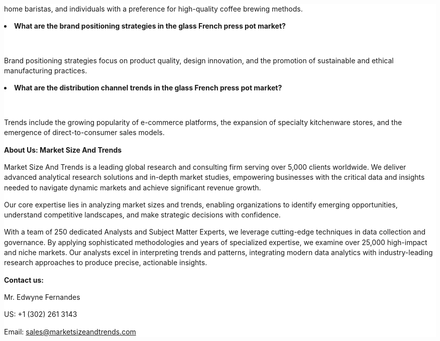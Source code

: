 home baristas, and individuals with a preference for high-quality coffee brewing methods.</p> </li> <li> <strong>What are the brand positioning strategies in the glass French press pot market?</strong> <p>&nbsp;</p><p>Brand positioning strategies focus on product quality, design innovation, and the promotion of sustainable and ethical manufacturing practices.</p> </li> <li> <strong>What are the distribution channel trends in the glass French press pot market?</strong> <p>&nbsp;</p><p>Trends include the growing popularity of e-commerce platforms, the expansion of specialty kitchenware stores, and the emergence of direct-to-consumer sales models.</p> </li></ol></p><p><strong>About Us:&nbsp;Market Size And Trends</strong></p><p>Market Size And Trends&nbsp;is a leading global research and consulting firm serving over 5,000 clients worldwide. We deliver advanced analytical research solutions and in-depth market studies, empowering businesses with the critical data and insights needed to navigate dynamic markets and achieve significant revenue growth.</p><p>Our core expertise lies in analyzing market sizes and trends, enabling organizations to identify emerging opportunities, understand competitive landscapes, and make strategic decisions with confidence.</p><p>With a team of 250 dedicated Analysts and Subject Matter Experts, we leverage cutting-edge techniques in data collection and governance. By applying sophisticated methodologies and years of specialized expertise, we examine over 25,000 high-impact and niche markets. Our analysts excel in interpreting trends and patterns, integrating modern data analytics with industry-leading research approaches to produce precise, actionable insights.</p><p><strong>Contact us:</strong></p><p>Mr. Edwyne Fernandes</p><p>US: +1 (302) 261 3143</p><p>Email: <a href="mailto:sales@marketsizeandtrends.com">sales@marketsizeandtrends.com</a>&nbsp;</p>

